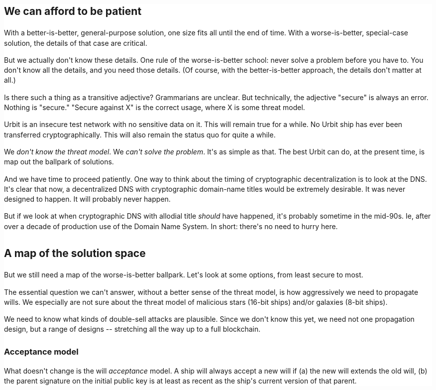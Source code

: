 ## We can afford to be patient

With a better-is-better, general-purpose solution, one size fits all
until the end of time. With a worse-is-better, special-case solution,
the details of that case are critical.

But we actually don't know these details. One rule of the
worse-is-better school: never solve a problem before you have to. You
don't know all the details, and you need those details. (Of course,
with the better-is-better approach, the details don't matter at all.)

Is there such a thing as a transitive adjective? Grammarians are
unclear. But technically, the adjective "secure" is always an error.
Nothing is "secure." "Secure against X" is the correct usage, where X
is some threat model.

Urbit is an insecure test network with no sensitive data on it. This
will remain true for a while. No Urbit ship has ever been transferred
cryptographically. This will also remain the status quo for quite a
while.

We _don't know the threat model_. We _can't solve the problem_. It's
as simple as that. The best Urbit can do, at the present time, is map
out the ballpark of solutions.

And we have time to proceed patiently. One way to think about the
timing of cryptographic decentralization is to look at the DNS. It's
clear that now, a decentralized DNS with cryptographic domain-name
titles would be extremely desirable. It was never designed to happen.
It will probably never happen.

But if we look at when cryptographic DNS with allodial title _should_
have happened, it's probably sometime in the mid-90s. Ie, after over a
decade of production use of the Domain Name System. In short: there's
no need to hurry here.

## A map of the solution space

But we still need a map of the worse-is-better ballpark. Let's look
at some options, from least secure to most.

The essential question we can't answer, without a better sense of the
threat model, is how aggressively we need to propagate wills. We
especially are not sure about the threat model of malicious stars
(16-bit ships) and/or galaxies (8-bit ships).

We need to know what kinds of double-sell attacks are plausible. Since
we don't know this yet, we need not one propagation design, but a
range of designs -- stretching all the way up to a full blockchain.

### Acceptance model

What doesn't change is the will _acceptance_ model. A ship will
always accept a new will if (a) the new will extends the old will, (b)
the parent signature on the initial public key is at least as recent
as the ship's current version of that parent.
